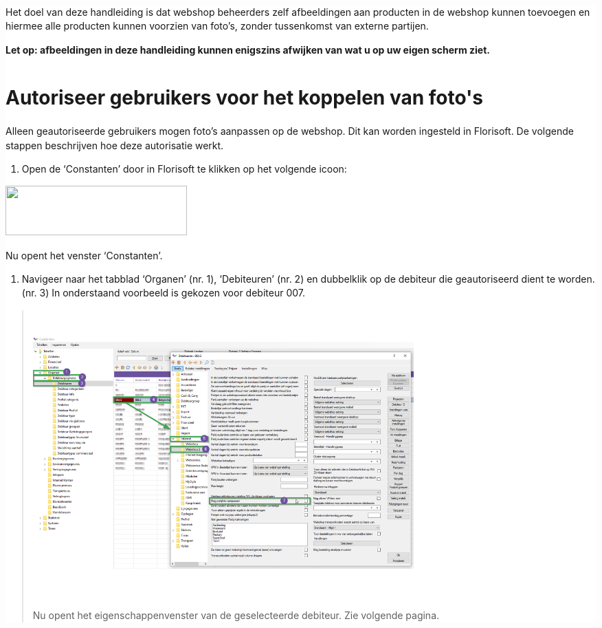 Het doel van deze handleiding is dat webshop beheerders zelf
afbeeldingen aan producten in de webshop kunnen toevoegen en hiermee
alle producten kunnen voorzien van foto’s, zonder tussenkomst van
externe partijen.

**Let op: afbeeldingen in deze handleiding kunnen enigszins afwijken van
wat u op uw eigen scherm ziet.**

#  Autoriseer gebruikers voor het koppelen van foto's

Alleen geautoriseerde gebruikers mogen foto’s aanpassen op de webshop.
Dit kan worden ingesteld in Florisoft. De volgende stappen beschrijven
hoe deze autorisatie werkt.

1.  Open de ‘Constanten’ door in Florisoft te klikken op het volgende
    icoon:

<img src=".Handleiding webshop add on Mobile Photo\media\image2.png" style="width:2.75038in;height:0.7501in" />

Nu opent het venster ‘Constanten’.

1.  Navigeer naar het tabblad ‘Organen’ (nr. 1), ‘Debiteuren’ (nr. 2) en
    dubbelklik op de debiteur die geautoriseerd dient te worden. (nr. 3)
    In onderstaand voorbeeld is gekozen voor debiteur 007.

> <img src=".Handleiding webshop add on Mobile Photo\media\image3.png" style="width:5.77083in;height:4.32622in" />
>
> Nu opent het eigenschappenvenster van de geselecteerde debiteur. Zie
> volgende pagina.
